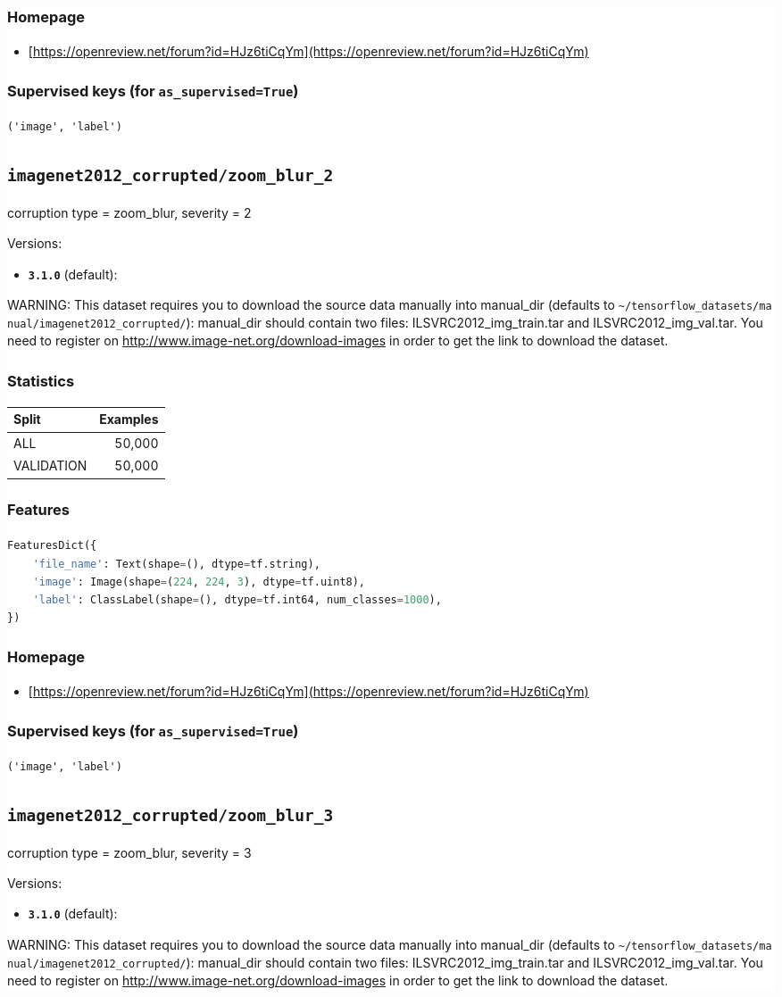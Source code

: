 ### Homepage

*   [https://openreview.net/forum?id=HJz6tiCqYm](https://openreview.net/forum?id=HJz6tiCqYm)

### Supervised keys (for `as_supervised=True`)
`('image', 'label')`

## `imagenet2012_corrupted/zoom_blur_2`
corruption type = zoom_blur, severity = 2

Versions:

*   **`3.1.0`** (default):

WARNING: This dataset requires you to download the source data manually into
manual_dir (defaults to `~/tensorflow_datasets/manual/imagenet2012_corrupted/`):
manual_dir should contain two files: ILSVRC2012_img_train.tar and
ILSVRC2012_img_val.tar. You need to register on
http://www.image-net.org/download-images in order to get the link to download
the dataset.

### Statistics

Split      | Examples
:--------- | -------:
ALL        | 50,000
VALIDATION | 50,000

### Features
```python
FeaturesDict({
    'file_name': Text(shape=(), dtype=tf.string),
    'image': Image(shape=(224, 224, 3), dtype=tf.uint8),
    'label': ClassLabel(shape=(), dtype=tf.int64, num_classes=1000),
})
```

### Homepage

*   [https://openreview.net/forum?id=HJz6tiCqYm](https://openreview.net/forum?id=HJz6tiCqYm)

### Supervised keys (for `as_supervised=True`)
`('image', 'label')`

## `imagenet2012_corrupted/zoom_blur_3`
corruption type = zoom_blur, severity = 3

Versions:

*   **`3.1.0`** (default):

WARNING: This dataset requires you to download the source data manually into
manual_dir (defaults to `~/tensorflow_datasets/manual/imagenet2012_corrupted/`):
manual_dir should contain two files: ILSVRC2012_img_train.tar and
ILSVRC2012_img_val.tar. You need to register on
http://www.image-net.org/download-images in order to get the link to download
the dataset.
